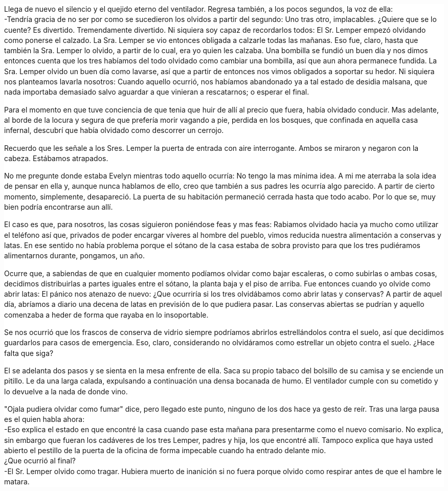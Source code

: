 Llega de nuevo el silencio y el quejido eterno del ventilador.   Regresa también, a los pocos segundos, la voz de ella:  
-Tendría gracia de no ser por como se sucedieron los olvidos a partir del segundo: Uno tras otro, implacables. ¿Quiere que se lo cuente? Es divertido. Tremendamente divertido. Ni siquiera soy capaz de recordarlos todos: El Sr. Lemper empezó olvidando como ponerse el calzado. La Sra. Lemper se vio entonces obligada a calzarle todas las mañanas. Eso fue, claro, hasta que también la Sra. Lemper lo olvido, a partir de lo cual, era yo quien les calzaba. Una bombilla se fundió un buen día y nos dimos entonces cuenta que los tres habíamos del todo olvidado como cambiar una bombilla, así que aun ahora permanece fundida. La Sra. Lemper olvido un buen día como lavarse, así que a partir de entonces nos vimos obligados a soportar su hedor. Ni siquiera nos planteamos lavarla nosotros: Cuando aquello ocurrió, nos habíamos abandonado ya a tal estado de desidia malsana, que nada importaba demasiado salvo aguardar a que vinieran a rescatarnos; o esperar el final.

Para el momento en que tuve conciencia de que tenia que huir de allí al precio que fuera, había olvidado conducir. Mas adelante, al borde de la locura y segura de que prefería morir vagando a pie, perdida en los bosques, que confinada en aquella casa infernal, descubrí que había olvidado como descorrer un cerrojo.

Recuerdo que les señale a los Sres. Lemper la puerta de entrada con aire interrogante. Ambos se miraron y negaron con la cabeza. Estábamos atrapados.

No me pregunte donde estaba Evelyn mientras todo aquello ocurría: No tengo la mas mínima idea. A mi me aterraba la sola idea de pensar en ella y, aunque nunca hablamos de ello, creo que también a sus padres les ocurría algo parecido. A partir de cierto momento, simplemente, desapareció. La puerta de su habitación permaneció cerrada hasta que todo acabo. Por lo que se, muy bien podría encontrarse aun allí.

El caso es que, para nosotros, las cosas siguieron poniéndose feas y mas feas: Rabiamos olvidado hacia ya mucho como utilizar el teléfono así que, privados de poder encargar víveres al hombre del pueblo, vimos reducida nuestra alimentación a conservas y latas. En ese sentido no había problema porque el sótano de la casa estaba de sobra provisto para que los tres pudiéramos alimentarnos durante, pongamos, un año.

Ocurre que, a sabiendas de que en cualquier momento podíamos olvidar como bajar escaleras, o como subirlas o ambas cosas, decidimos distribuirlas a partes iguales entre el sótano, la planta baja y el piso de arriba. Fue entonces cuando yo olvide como abrir latas: El pánico nos atenazo de nuevo: ¿Que ocurriría si los tres olvidábamos como abrir latas y conservas? A partir de aquel día, abríamos a diario una decena de latas en previsión de lo que pudiera pasar. Las conservas abiertas se pudrían y aquello comenzaba a heder de forma que rayaba en lo insoportable.

Se nos ocurrió que los frascos de conserva de vidrio siempre podríamos abrirlos estrellándolos contra el suelo, así que
decidimos guardarlos para casos de emergencia. Eso, claro, considerando no olvidáramos como estrellar un objeto contra el suelo. ¿Hace falta que siga?

El se adelanta dos pasos y se sienta en la mesa enfrente de ella. Saca su propio tabaco del bolsillo de su camisa y se enciende un pitillo. Le da una larga calada, expulsando a continuación una densa bocanada de humo. El ventilador cumple con su cometido y lo devuelve a la nada de donde vino.

"Ojala pudiera olvidar como fumar" dice, pero llegado este punto, ninguno de los dos hace ya gesto de reír. Tras una larga pausa es el quien habla ahora:  
-Eso explica el estado en que encontré la casa cuando pase esta mañana para presentarme como el nuevo comisario. No explica, sin embargo que fueran los cadáveres de los tres Lemper, padres y hija, los que encontré allí. Tampoco explica que haya usted abierto el pestillo de la puerta de la oficina de forma impecable cuando ha entrado delante mio.  
¿Que ocurrió al final?  
-El Sr. Lemper olvido como tragar. Hubiera muerto de inanición si no fuera porque olvido como respirar antes de que el hambre le matara.
